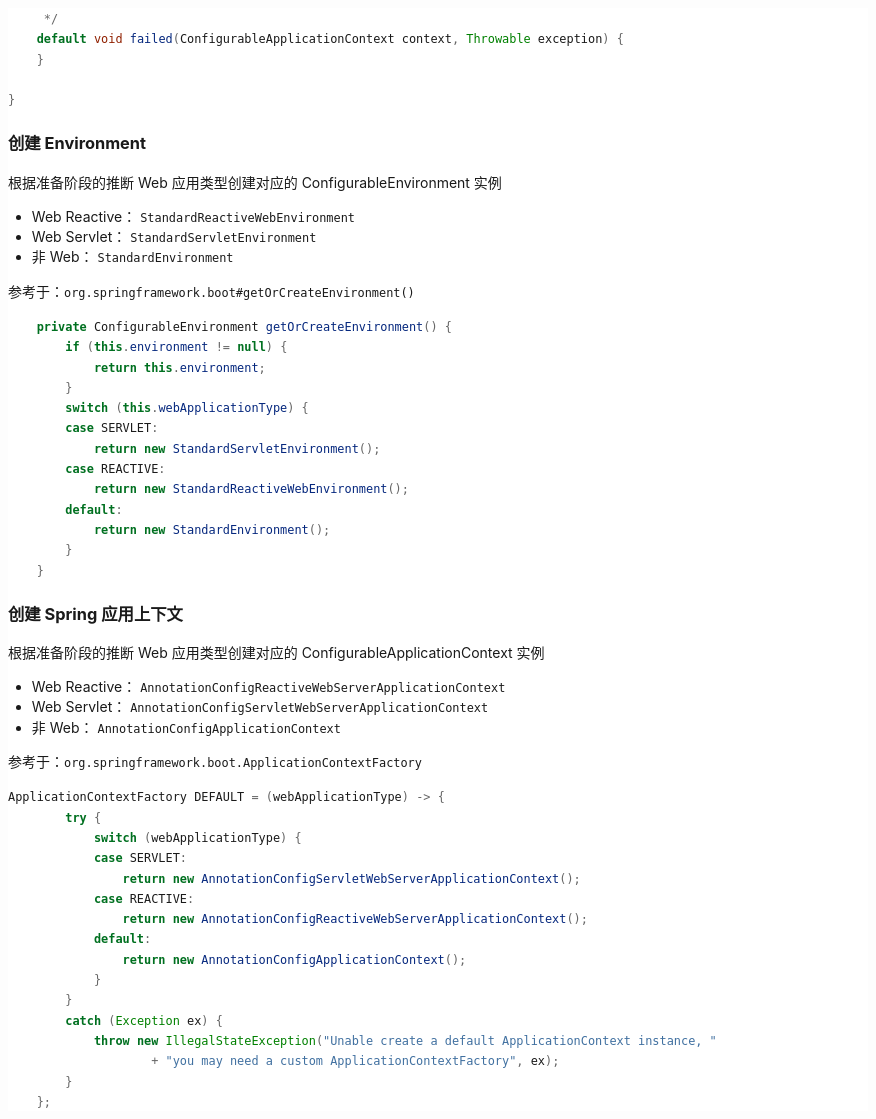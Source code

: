 ```java
	 */
	default void failed(ConfigurableApplicationContext context, Throwable exception) {
	}

}
```



### 创建 Environment

根据准备阶段的推断 Web 应用类型创建对应的 ConfigurableEnvironment 实例

- Web Reactive： `StandardReactiveWebEnvironment`
- Web Servlet： `StandardServletEnvironment`
- 非 Web： `StandardEnvironment`

参考于：`org.springframework.boot#getOrCreateEnvironment()`

```java
	private ConfigurableEnvironment getOrCreateEnvironment() {
		if (this.environment != null) {
			return this.environment;
		}
		switch (this.webApplicationType) {
		case SERVLET:
			return new StandardServletEnvironment();
		case REACTIVE:
			return new StandardReactiveWebEnvironment();
		default:
			return new StandardEnvironment();
		}
	}
```

### 创建 Spring 应用上下文

根据准备阶段的推断 Web 应用类型创建对应的 ConfigurableApplicationContext 实例

- Web Reactive： `AnnotationConfigReactiveWebServerApplicationContext`
- Web Servlet： `AnnotationConfigServletWebServerApplicationContext`
- 非 Web： `AnnotationConfigApplicationContext`

参考于：`org.springframework.boot.ApplicationContextFactory`

```java
ApplicationContextFactory DEFAULT = (webApplicationType) -> {
		try {
			switch (webApplicationType) {
			case SERVLET:
				return new AnnotationConfigServletWebServerApplicationContext();
			case REACTIVE:
				return new AnnotationConfigReactiveWebServerApplicationContext();
			default:
				return new AnnotationConfigApplicationContext();
			}
		}
		catch (Exception ex) {
			throw new IllegalStateException("Unable create a default ApplicationContext instance, "
					+ "you may need a custom ApplicationContextFactory", ex);
		}
	};
```

